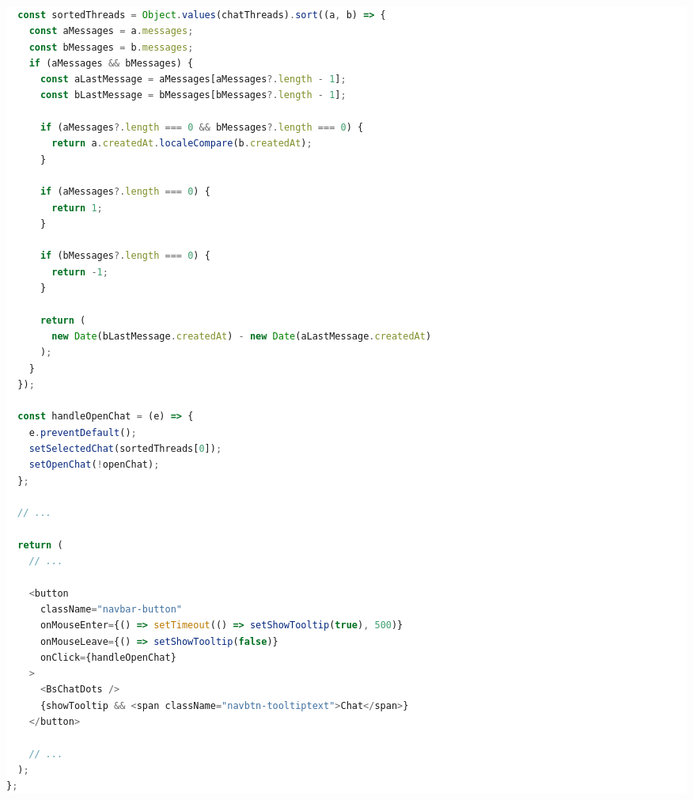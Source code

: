 ```javascript
  const sortedThreads = Object.values(chatThreads).sort((a, b) => {
    const aMessages = a.messages;
    const bMessages = b.messages;
    if (aMessages && bMessages) {
      const aLastMessage = aMessages[aMessages?.length - 1];
      const bLastMessage = bMessages[bMessages?.length - 1];

      if (aMessages?.length === 0 && bMessages?.length === 0) {
        return a.createdAt.localeCompare(b.createdAt);
      }

      if (aMessages?.length === 0) {
        return 1;
      }

      if (bMessages?.length === 0) {
        return -1;
      }

      return (
        new Date(bLastMessage.createdAt) - new Date(aLastMessage.createdAt)
      );
    }
  });

  const handleOpenChat = (e) => {
    e.preventDefault();
    setSelectedChat(sortedThreads[0]);
    setOpenChat(!openChat);
  };

  // ...

  return (
    // ...

    <button
      className="navbar-button"
      onMouseEnter={() => setTimeout(() => setShowTooltip(true), 500)}
      onMouseLeave={() => setShowTooltip(false)}
      onClick={handleOpenChat}
    >
      <BsChatDots />
      {showTooltip && <span className="navbtn-tooltiptext">Chat</span>}
    </button>

    // ...
  );
};
```
